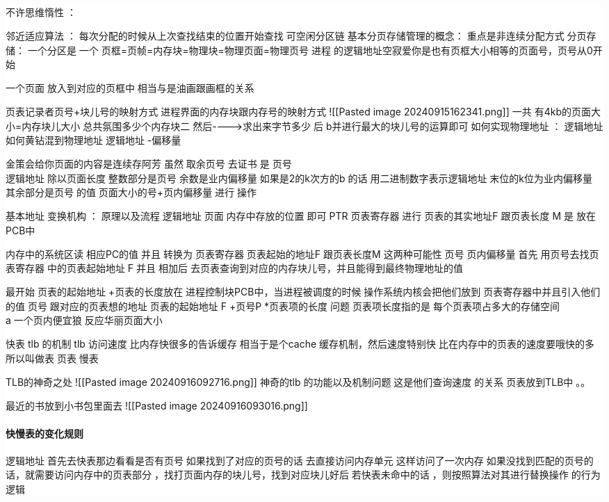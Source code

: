 不许思维惰性  ：

邻近适应算法 ：
每次分配的时候从上次查找结束的位置开始查找  可空闲分区链 
基本分页存储管理的概念：
重点是非连续分配方式 
分页存储：
一个分区是 一个 页框=页帧=内存块=物理块=物理页面=物理页号 进程 的逻辑地址空寂爱你是也有页框大小相等的页面号，页号从0开始

一个页面 放入到对应的页框中  相当与是油画跟画框的关系 

页表记录者页号+块儿号的映射方式  进程界面的内存块跟内存号的映射方式 
 ![[Pasted image 20240915162341.png]]
一共 有4kb的页面大小=内存块儿大小   总共氛围多少个内存块二 然后---->求出来字节多少 后 b并进行最大的块儿号的运算即可 
如何实现物理地址 ：
逻辑地址 如何黄钻混到物理地址 
逻辑地址 -偏移量 

金策会给你页面的内容是连续存阿芳  虽然
取余页号 去证书 是  页号  
逻辑地址 除以页面长度 整数部分是页号  余数是业内偏移量 
如果是2的k次方的b 的话 用二进制数字表示逻辑地址  末位的k位为业内偏移量  其余部分是页号 的值 
页面大小的号+页内偏移量 进行 操作 

基本地址 变换机构 ：
原理以及流程 
逻辑地址 页面 内存中存放的位置 即可 
PTR  页表寄存器 进行 页表的其实地址F 跟页表长度 M 是 放在PCB中


内存中的系统区读 相应PC的值 并且  转换为 页表寄存器  页表起始的地址F  跟页表长度M  这两种可能性 
页号 页内偏移量 首先 用页号去找页表寄存器 中的页表起始地址 F  并且 相加后  去页表查询到对应的内存块儿号，并且能得到最终物理地址的值 

最开始  页表的起始地址 +页表的长度放在 进程控制块PCB中，当进程被调度的时候 操作系统内核会把他们放到 页表寄存器中并且引入他们的值 
页号 跟对应的页表想的地址  页表的起始地址 F +页号P *页表项的长度 问题 
页表项长度指的是 每个页表项占多大的存储空间  
a 
一个页内便宜狼 反应华丽页面大小


快表 tlb 的机制  tlb  访问速度 比内存快很多的告诉缓存 
相当于是个cache 缓存机制，然后速度特别快 比在内存中的页表的速度要哦快的多 
所以叫做表  页表 慢表

TLB的神奇之处 
![[Pasted image 20240916092716.png]]
神奇的tlb 的功能以及机制问题 
这是他们查询速度 的关系 
页表放到TLB中  。。

最近的书放到小书包里面去 
![[Pasted image 20240916093016.png]]
#### 快慢表的变化规则  
逻辑地址 首先去快表那边看看是否有页号 如果找到了对应的页号的话 去直接访问内存单元 
这样访问了一次内存 
如果没找到匹配的页号的话，就需要访问内存中的页表部分 ，找打页面内存的块儿号，找到对应块儿好后 若快表未命中的话 ，则按照算法对其进行替换操作 的行为逻辑
